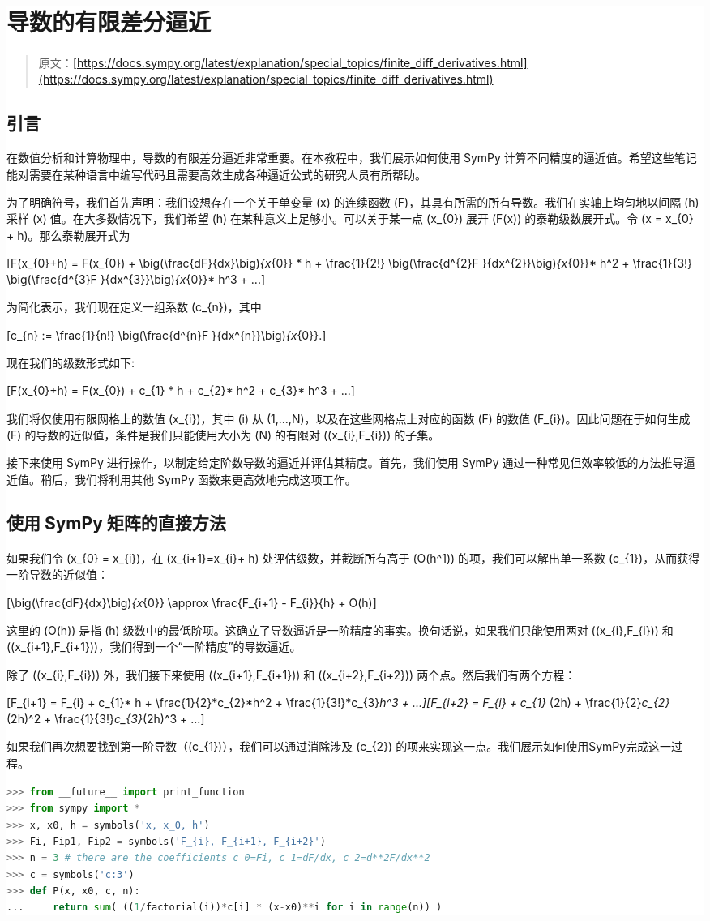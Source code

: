 # 导数的有限差分逼近

> 原文：[https://docs.sympy.org/latest/explanation/special_topics/finite_diff_derivatives.html](https://docs.sympy.org/latest/explanation/special_topics/finite_diff_derivatives.html)

## 引言

在数值分析和计算物理中，导数的有限差分逼近非常重要。在本教程中，我们展示如何使用 SymPy 计算不同精度的逼近值。希望这些笔记能对需要在某种语言中编写代码且需要高效生成各种逼近公式的研究人员有所帮助。

为了明确符号，我们首先声明：我们设想存在一个关于单变量 \(x\) 的连续函数 \(F\)，其具有所需的所有导数。我们在实轴上均匀地以间隔 \(h\) 采样 \(x\) 值。在大多数情况下，我们希望 \(h\) 在某种意义上足够小。可以关于某一点 \(x_{0}\) 展开 \(F(x)\) 的泰勒级数展开式。令 \(x = x_{0} + h\)。那么泰勒展开式为

\[F(x_{0}+h) = F(x_{0}) + \big(\frac{dF}{dx}\big)_{x_{0}} * h + \frac{1}{2!} \big(\frac{d^{2}F }{dx^{2}}\big)_{x_{0}}* h^2 + \frac{1}{3!} \big(\frac{d^{3}F }{dx^{3}}\big)_{x_{0}}* h^3 + ...\]

为简化表示，我们现在定义一组系数 \(c_{n}\)，其中

\[c_{n} := \frac{1}{n!} \big(\frac{d^{n}F }{dx^{n}}\big)_{x_{0}}.\]

现在我们的级数形式如下:

\[F(x_{0}+h) = F(x_{0}) + c_{1} * h + c_{2}* h^2 + c_{3}* h^3 + ...\]

我们将仅使用有限网格上的数值 \(x_{i}\)，其中 \(i\) 从 \(1,...,N\)，以及在这些网格点上对应的函数 \(F\) 的数值 \(F_{i}\)。因此问题在于如何生成 \(F\) 的导数的近似值，条件是我们只能使用大小为 \(N\) 的有限对 \((x_{i},F_{i})\) 的子集。

接下来使用 SymPy 进行操作，以制定给定阶数导数的逼近并评估其精度。首先，我们使用 SymPy 通过一种常见但效率较低的方法推导逼近值。稍后，我们将利用其他 SymPy 函数来更高效地完成这项工作。

## 使用 SymPy 矩阵的直接方法

如果我们令 \(x_{0} = x_{i}\)，在 \(x_{i+1}=x_{i}+ h\) 处评估级数，并截断所有高于 \(O(h^1)\) 的项，我们可以解出单一系数 \(c_{1}\)，从而获得一阶导数的近似值：

\[\big(\frac{dF}{dx}\big)_{x_{0}} \approx \frac{F_{i+1} - F_{i}}{h} + O(h)\]

这里的 \(O(h)\) 是指 \(h\) 级数中的最低阶项。这确立了导数逼近是一阶精度的事实。换句话说，如果我们只能使用两对 \((x_{i},F_{i})\) 和 \((x_{i+1},F_{i+1})\)，我们得到一个“一阶精度”的导数逼近。

除了 \((x_{i},F_{i})\) 外，我们接下来使用 \((x_{i+1},F_{i+1})\) 和 \((x_{i+2},F_{i+2})\) 两个点。然后我们有两个方程：

\[F_{i+1} = F_{i} + c_{1}* h + \frac{1}{2}*c_{2}*h^2 + \frac{1}{3!}*c_{3}*h^3 + ...\]\[F_{i+2} = F_{i} + c_{1}* (2h) + \frac{1}{2}*c_{2}*(2h)^2 + \frac{1}{3!}*c_{3}*(2h)^3 + ...\]

如果我们再次想要找到第一阶导数（\(c_{1}\)），我们可以通过消除涉及 \(c_{2}\) 的项来实现这一点。我们展示如何使用SymPy完成这一过程。

```py
>>> from __future__ import print_function
>>> from sympy import *
>>> x, x0, h = symbols('x, x_0, h')
>>> Fi, Fip1, Fip2 = symbols('F_{i}, F_{i+1}, F_{i+2}')
>>> n = 3 # there are the coefficients c_0=Fi, c_1=dF/dx, c_2=d**2F/dx**2
>>> c = symbols('c:3')
>>> def P(x, x0, c, n):
...     return sum( ((1/factorial(i))*c[i] * (x-x0)**i for i in range(n)) ) 
```
